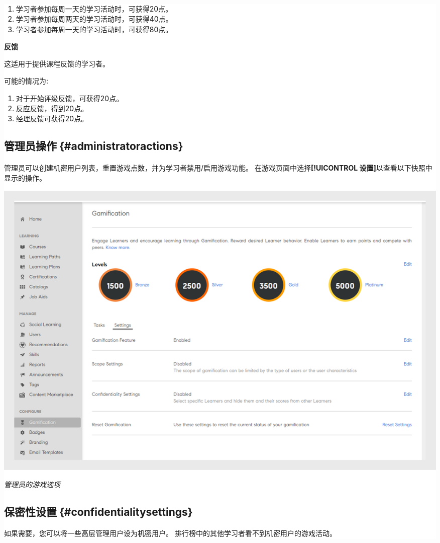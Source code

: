 1. 学习者参加每周一天的学习活动时，可获得20点。
1. 学习者参加每周两天的学习活动时，可获得40点。
1. 学习者参加每周一天的学习活动时，可获得80点。

**反馈**

这适用于提供课程反馈的学习者。

可能的情况为:

1. 对于开始评级反馈，可获得20点。
1. 反应反馈，得到20点。
1. 经理反馈可获得20点。

## 管理员操作 {#administratoractions}

管理员可以创建机密用户列表，重置游戏点数，并为学习者禁用/启用游戏功能。 在游戏页面中选择&#x200B;**[!UICONTROL 设置]**&#x200B;以查看以下快照中显示的操作。

![](assets/gamification-actions.png)

*管理员的游戏选项*

## 保密性设置 {#confidentialitysettings}

如果需要，您可以将一些高层管理用户设为机密用户。 排行榜中的其他学习者看不到机密用户的游戏活动。

